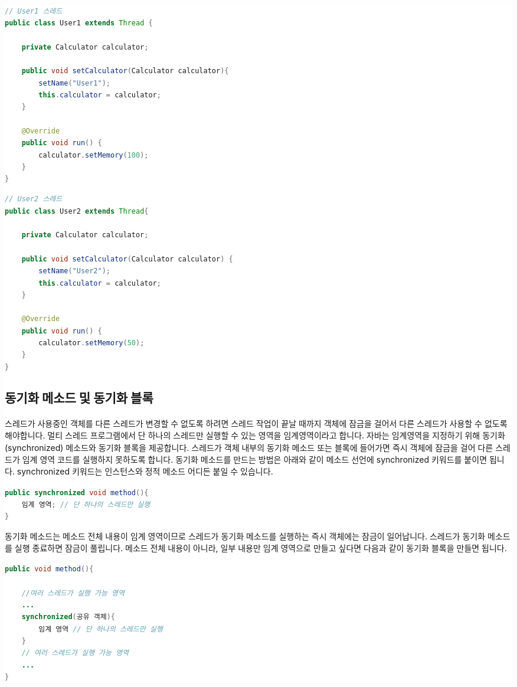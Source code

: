 
```java
// User1 스레드
public class User1 extends Thread {

    private Calculator calculator;

    public void setCalculator(Calculator calculator){
        setName("User1");
        this.calculator = calculator;
    }

    @Override
    public void run() {
        calculator.setMemory(100);
    }
}
```

```java
// User2 스레드
public class User2 extends Thread{

    private Calculator calculator;
    
    public void setCalculator(Calculator calculator) {
        setName("User2");
        this.calculator = calculator;
    }

    @Override
    public void run() {
        calculator.setMemory(50);
    }
}
```

## 동기화 메소드 및 동기화 블록
스레드가 사용중인 객체를 다른 스레드가 변경할 수 없도록 하려면 스레드 작업이 끝날 때까지 객체에 잠금을 걸어서 다른 스레드가 사용할 수 없도록 해야합니다. 멀티 스레드 프로그램에서 단 하나의 스레드만 실행할 수 있는 영역을 임계영역이라고 합니다. 자바는 임계영역을 지정하기 위해 동기화(synchronized) 메소드와 동기화 블록을 제공합니다. 스레드가 객체 내부의 동기화 메소드 또는 블록에 들어가면 즉시 객체에 잠금을 걸어 다른 스레드가 임계 영역 코드를 실행하지 못하도록 합니다. 동기화 메소드를 만드는 방법은 아래와 같이 메소드 선언에 synchronized 키워드를 붙이면 됩니다. synchronized 키워드는 인스턴스와 정적 메소드 어디든 붙일 수 있습니다.

```java
public synchronized void method(){
    임계 영역; // 단 하나의 스레드만 실행
}
```

동기화 메소드는 메소드 전체 내용이 임계 영역이므로 스레드가 동기화 메소드를 실행하는 즉시 객체에는 잠금이 일어납니다. 스레드가 동기화 메소드를 실행 종료하면 잠금이 풀립니다. 메소드 전체 내용이 아니라, 일부 내용만 임계 영역으로 만들고 싶다면 다음과 같이 동기화 블록을 만들면 됩니다.

```java
public void method(){

    //여러 스레드가 실행 가능 영역
    ...
    synchronized(공유 객체){
        임계 영역 // 단 하나의 스레드만 실행
    }
    // 여러 스레드가 실행 가능 영역
    ...
}   
```

